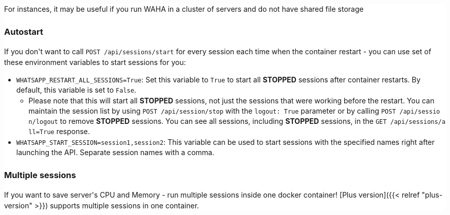 For instances, it may be useful if you run WAHA in a cluster of servers and do not have shared file storage

### Autostart
If you don't want to call `POST /api/sessions/start` for every session each time when the container restart -
you can use set of these environment variables to start sessions for you:

- `WHATSAPP_RESTART_ALL_SESSIONS=True`: Set this variable to `True` to start all **STOPPED** sessions after container
  restarts. By default, this variable is set to `False`.
  - Please note that this will start all **STOPPED** sessions, not just the sessions that were working before the restart. You can maintain the session list by
    using `POST /api/session/stop` with the `logout: True` parameter or by calling `POST /api/session/logout` to remove
    **STOPPED** sessions. You can see all sessions, including **STOPPED** sessions, in the `GET /api/sessions/all=True`
    response.
- `WHATSAPP_START_SESSION=session1,session2`: This variable can be used to start sessions with the specified names right
  after launching the API. Separate session names with a comma.


### Multiple sessions

If you want to save server's CPU and Memory - run multiple sessions inside one docker container!
[Plus version]({{< relref "plus-version" >}}) supports multiple sessions in one container.

